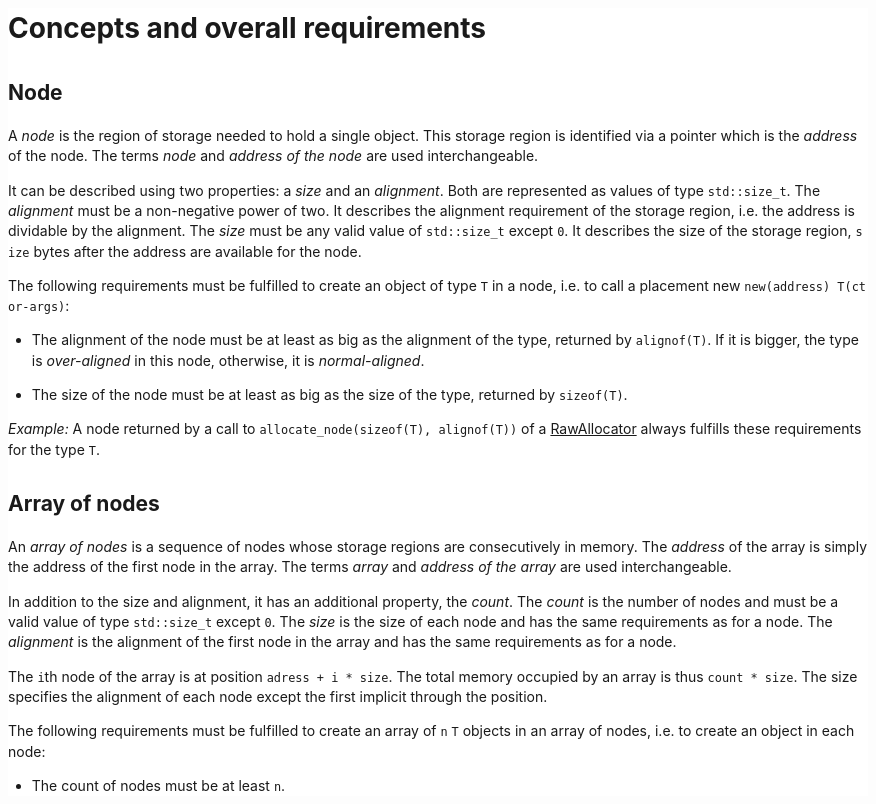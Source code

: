 # Concepts and overall requirements

## Node
<a name="concept_node"></a>

A *node* is the region of storage needed to hold a single object.
This storage region is identified via a pointer which is the *address* of the node.
The terms *node* and *address of the node* are used interchangeable.

It can be described using two properties: a *size* and an *alignment*.
Both are represented as values of type `std::size_t`.
The *alignment* must be a non-negative power of two.
It describes the alignment requirement of the storage region,
i.e. the address is dividable by the alignment.
The *size* must be any valid value of `std::size_t` except `0`.
It describes the size of the storage region,
`size` bytes after the address are available for the node.

The following requirements must be fulfilled to create an object of type `T` in a node,
i.e. to call a placement new `new(address) T(ctor-args)`:

* The alignment of the node must be at least as big as the alignment of the type, returned by `alignof(T)`.
If it is bigger, the type is *over-aligned* in this node, otherwise, it is *normal-aligned*.

* The size of the node must be at least as big as the size of the type, returned by `sizeof(T)`.

*Example:* A node returned by a call to `allocate_node(sizeof(T), alignof(T))` of a [RawAllocator](#concept_rawallocator)
always fulfills these requirements for the type `T`.

## Array of nodes
<a name="concept_array"></a>

An *array of nodes* is a sequence of nodes whose storage regions are consecutively in memory.
The *address* of the array is simply the address of the first node in the array.
The terms *array* and *address of the array* are used interchangeable.

In addition to the size and alignment, it has an additional property, the *count*.
The *count* is the number of nodes and must be a valid value of type `std::size_t` except `0`.
The *size* is the size of each node and has the same requirements as for a node.
The *alignment* is the alignment of the first node in the array and has the same requirements as for a node.

The `i`th node of the array is at position `adress + i * size`.
The total memory occupied by an array is thus `count * size`.
The size specifies the alignment of each node except the first implicit through the position.

The following requirements must be fulfilled to create an array of `n` `T` objects in an array of nodes,
i.e. to create an object in each node:

* The count of nodes must be at least `n`.

